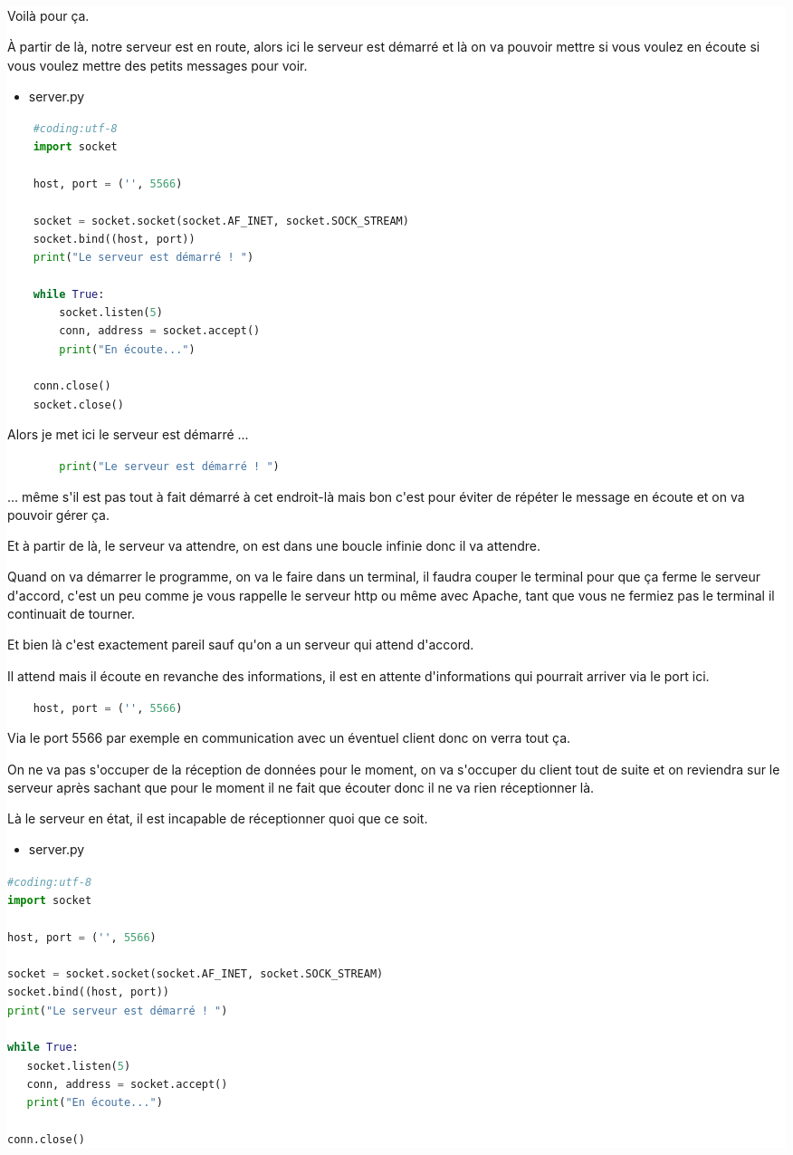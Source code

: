 Voilà pour ça. 

À partir de là, notre serveur est en route, alors ici le serveur est démarré et là on va pouvoir mettre si vous voulez en écoute si vous voulez mettre des petits messages pour voir. 

+ server.py
```py
    #coding:utf-8
    import socket
    
    host, port = ('', 5566)
    
    socket = socket.socket(socket.AF_INET, socket.SOCK_STREAM)
    socket.bind((host, port))
    print("Le serveur est démarré ! ")
    
    while True:
        socket.listen(5)
        conn, address = socket.accept()
        print("En écoute...")
    
    conn.close()
    socket.close()
```
Alors je met ici le serveur est démarré ...
```py
        print("Le serveur est démarré ! ")
``` 
... même s'il est pas tout à fait démarré à cet endroit-là mais bon c'est pour éviter de répéter le message en écoute et on va pouvoir gérer ça.

Et à partir de là, le serveur va attendre, on est dans une boucle infinie donc il va attendre.

Quand on va démarrer le programme, on va le faire dans un terminal, il faudra couper le terminal pour que ça ferme le serveur d'accord, c'est un peu comme je vous rappelle le serveur http ou même avec Apache, tant que vous ne fermiez pas le terminal il continuait de tourner. 

Et bien là c'est exactement pareil sauf qu'on a un serveur qui attend d'accord.

Il attend mais il écoute en revanche des informations, il est en attente d'informations qui pourrait arriver via le port ici.
```py
    host, port = ('', 5566)
```
Via le port 5566 par exemple en communication avec un éventuel client donc on verra tout ça. 

On ne va pas s'occuper de la réception de données pour le moment, on va s'occuper du client tout de suite et on reviendra sur le serveur après sachant que pour le moment il ne fait que écouter donc il ne va rien réceptionner là. 

Là le serveur en état, il est incapable de réceptionner quoi que ce soit.

+ server.py
```py
#coding:utf-8
import socket

host, port = ('', 5566)

socket = socket.socket(socket.AF_INET, socket.SOCK_STREAM)
socket.bind((host, port))
print("Le serveur est démarré ! ")

while True:
   socket.listen(5)
   conn, address = socket.accept()
   print("En écoute...")

conn.close()
```